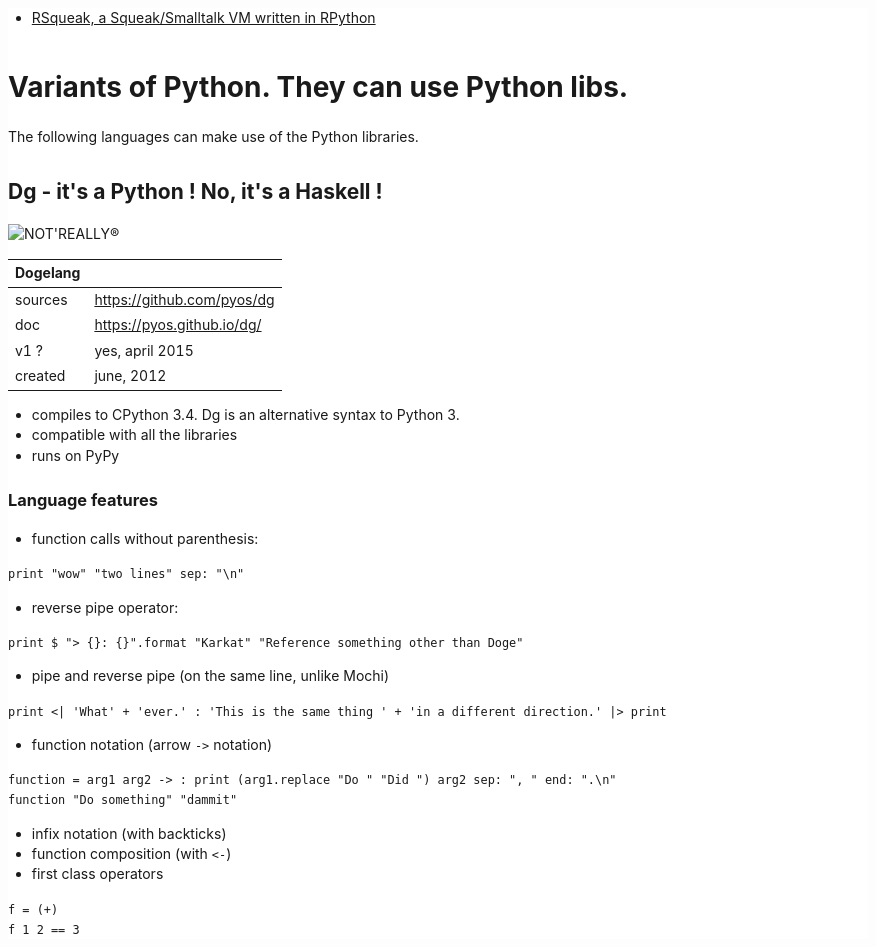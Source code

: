   - [RSqueak, a Squeak/Smalltalk VM written in RPython](#rsqueak-a-squeaksmalltalk-vm-written-in-rpython)



# Variants of Python. They can use Python libs.

The following languages can make use of the Python libraries.

## Dg - it's a Python ! No, it's a Haskell !

![NOT'REALLY®](https://pyos.github.io/dg/images/seriousdawg.jpg)

Dogelang  |  
--- | ---
sources |[<https://github.com/pyos/dg>](https://github.com/pyos/dg)
doc | [<https://pyos.github.io/dg/>](https://pyos.github.io/dg/)
v1 ? | yes, april 2015
created | june, 2012

-   compiles to CPython 3.4. Dg is an alternative syntax to Python 3.
-   compatible with all the libraries
-   runs on PyPy

### Language features

-   function calls without parenthesis:

```livescript
print "wow" "two lines" sep: "\n"
```

-   reverse pipe operator:

```livescript
print $ "> {}: {}".format "Karkat" "Reference something other than Doge"
```

-   pipe and reverse pipe (on the same line, unlike Mochi)

```livescript
print <| 'What' + 'ever.' : 'This is the same thing ' + 'in a different direction.' |> print
```

-   function notation (arrow `->` notation)

```livescript
function = arg1 arg2 -> : print (arg1.replace "Do " "Did ") arg2 sep: ", " end: ".\n"
function "Do something" "dammit"
```

-   infix notation (with backticks)
-   function composition (with `<-`)
-   first class operators

```livescript
f = (+)
f 1 2 == 3
```
